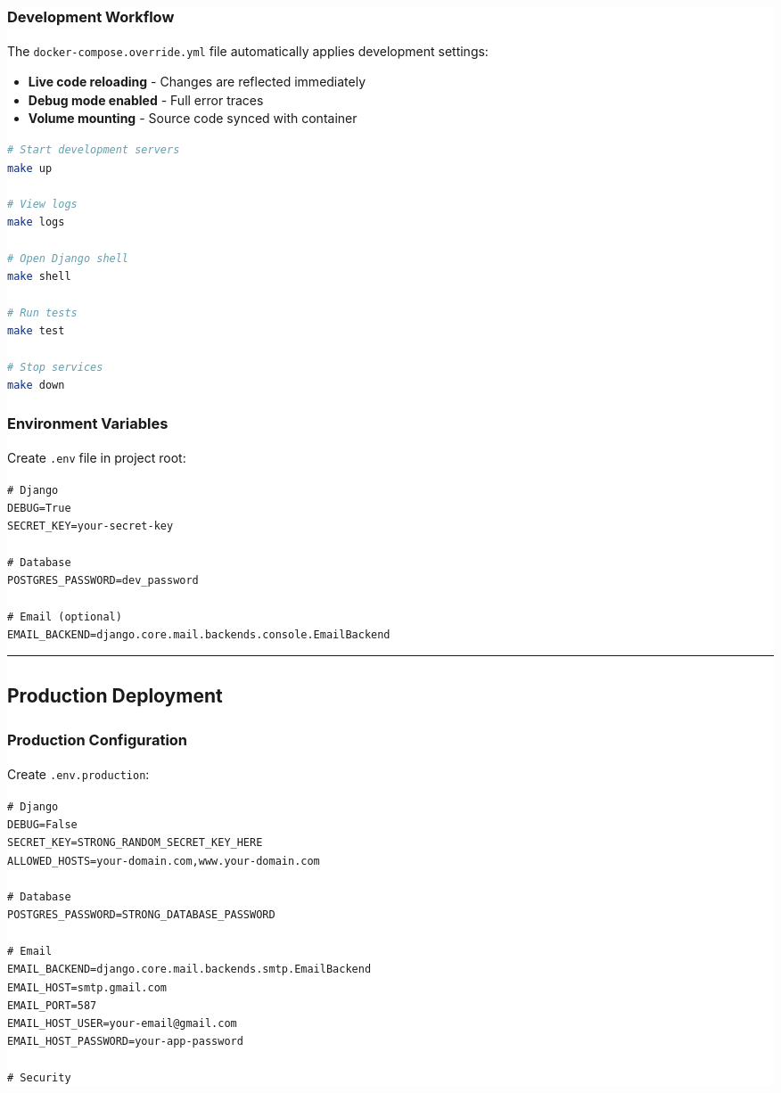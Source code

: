 ### Development Workflow

The `docker-compose.override.yml` file automatically applies development settings:

- **Live code reloading** - Changes are reflected immediately
- **Debug mode enabled** - Full error traces
- **Volume mounting** - Source code synced with container

```bash
# Start development servers
make up

# View logs
make logs

# Open Django shell
make shell

# Run tests
make test

# Stop services
make down
```

### Environment Variables

Create `.env` file in project root:

```env
# Django
DEBUG=True
SECRET_KEY=your-secret-key

# Database
POSTGRES_PASSWORD=dev_password

# Email (optional)
EMAIL_BACKEND=django.core.mail.backends.console.EmailBackend
```

---

## Production Deployment

### Production Configuration

Create `.env.production`:

```env
# Django
DEBUG=False
SECRET_KEY=STRONG_RANDOM_SECRET_KEY_HERE
ALLOWED_HOSTS=your-domain.com,www.your-domain.com

# Database
POSTGRES_PASSWORD=STRONG_DATABASE_PASSWORD

# Email
EMAIL_BACKEND=django.core.mail.backends.smtp.EmailBackend
EMAIL_HOST=smtp.gmail.com
EMAIL_PORT=587
EMAIL_HOST_USER=your-email@gmail.com
EMAIL_HOST_PASSWORD=your-app-password

# Security
```